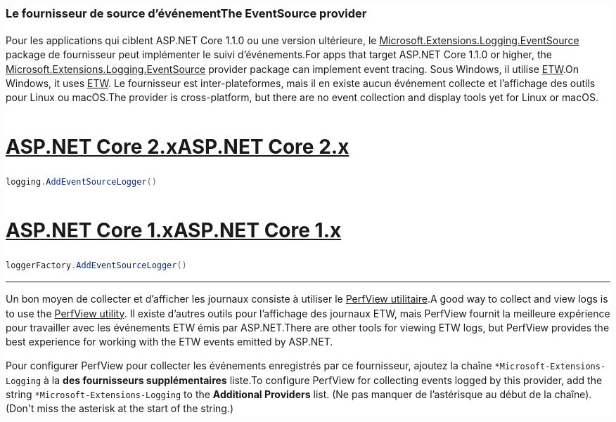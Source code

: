
<a id="eventsource"></a>
### <a name="the-eventsource-provider"></a><span data-ttu-id="8f969-364">Le fournisseur de source d’événement</span><span class="sxs-lookup"><span data-stu-id="8f969-364">The EventSource provider</span></span>

<span data-ttu-id="8f969-365">Pour les applications qui ciblent ASP.NET Core 1.1.0 ou une version ultérieure, le [Microsoft.Extensions.Logging.EventSource](https://www.nuget.org/packages/Microsoft.Extensions.Logging.EventSource) package de fournisseur peut implémenter le suivi d’événements.</span><span class="sxs-lookup"><span data-stu-id="8f969-365">For apps that target ASP.NET Core 1.1.0 or higher, the [Microsoft.Extensions.Logging.EventSource](https://www.nuget.org/packages/Microsoft.Extensions.Logging.EventSource) provider package can implement event tracing.</span></span> <span data-ttu-id="8f969-366">Sous Windows, il utilise [ETW](https://msdn.microsoft.com/library/windows/desktop/bb968803).</span><span class="sxs-lookup"><span data-stu-id="8f969-366">On Windows, it uses [ETW](https://msdn.microsoft.com/library/windows/desktop/bb968803).</span></span> <span data-ttu-id="8f969-367">Le fournisseur est inter-plateformes, mais il en existe aucun événement collecte et l’affichage des outils pour Linux ou macOS.</span><span class="sxs-lookup"><span data-stu-id="8f969-367">The provider is cross-platform, but there are no event collection and display tools yet for Linux or macOS.</span></span> 

# <a name="aspnet-core-2xtabaspnetcore2x"></a>[<span data-ttu-id="8f969-368">ASP.NET Core 2.x</span><span class="sxs-lookup"><span data-stu-id="8f969-368">ASP.NET Core 2.x</span></span>](#tab/aspnetcore2x)

```csharp
logging.AddEventSourceLogger()
```

# <a name="aspnet-core-1xtabaspnetcore1x"></a>[<span data-ttu-id="8f969-369">ASP.NET Core 1.x</span><span class="sxs-lookup"><span data-stu-id="8f969-369">ASP.NET Core 1.x</span></span>](#tab/aspnetcore1x)

```csharp
loggerFactory.AddEventSourceLogger()
```

---

<span data-ttu-id="8f969-370">Un bon moyen de collecter et d’afficher les journaux consiste à utiliser le [PerfView utilitaire](https://www.microsoft.com/download/details.aspx?id=28567).</span><span class="sxs-lookup"><span data-stu-id="8f969-370">A good way to collect and view logs is to use the [PerfView utility](https://www.microsoft.com/download/details.aspx?id=28567).</span></span> <span data-ttu-id="8f969-371">Il existe d’autres outils pour l’affichage des journaux ETW, mais PerfView fournit la meilleure expérience pour travailler avec les événements ETW émis par ASP.NET.</span><span class="sxs-lookup"><span data-stu-id="8f969-371">There are other tools for viewing ETW logs, but PerfView provides the best experience for working with the ETW events emitted by ASP.NET.</span></span> 

<span data-ttu-id="8f969-372">Pour configurer PerfView pour collecter les événements enregistrés par ce fournisseur, ajoutez la chaîne `*Microsoft-Extensions-Logging` à la **des fournisseurs supplémentaires** liste.</span><span class="sxs-lookup"><span data-stu-id="8f969-372">To configure PerfView for collecting events logged by this provider, add the string `*Microsoft-Extensions-Logging` to the **Additional Providers** list.</span></span> <span data-ttu-id="8f969-373">(Ne pas manquer de l’astérisque au début de la chaîne).</span><span class="sxs-lookup"><span data-stu-id="8f969-373">(Don't miss the asterisk at the start of the string.)</span></span>
